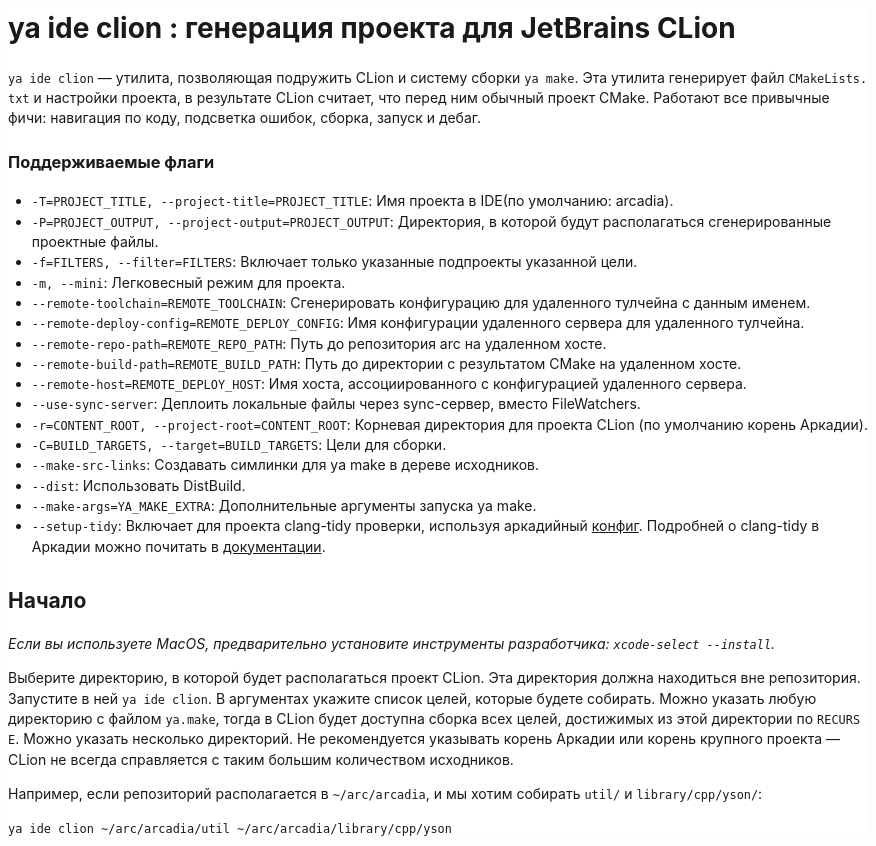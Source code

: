 # ya ide clion : генерация проекта для JetBrains CLion
`ya ide clion` — утилита, позволяющая подружить CLion и систему сборки `ya make`. Эта утилита генерирует файл `CMakeLists.txt` и настройки проекта, в результате CLion считает, что перед ним обычный проект CMake. Работают все привычные фичи: навигация по коду, подсветка ошибок, сборка, запуск и дебаг.

### Поддерживаемые флаги
* `-T=PROJECT_TITLE, --project-title=PROJECT_TITLE`: Имя проекта в IDE(по умолчанию:  arcadia).
* `-P=PROJECT_OUTPUT, --project-output=PROJECT_OUTPUT`: Директория, в которой будут располагаться сгенерированные проектные файлы.
* `-f=FILTERS, --filter=FILTERS`: Включает только указанные подпроекты указанной цели.
* `-m, --mini`: Легковесный режим для проекта.
* `--remote-toolchain=REMOTE_TOOLCHAIN`: Сгенерировать конфигурацию для удаленного тулчейна с данным именем.
* `--remote-deploy-config=REMOTE_DEPLOY_CONFIG`: Имя конфигурации удаленного сервера для удаленного тулчейна.
* `--remote-repo-path=REMOTE_REPO_PATH`: Путь до репозитория arc на удаленном хосте.
* `--remote-build-path=REMOTE_BUILD_PATH`: Путь до директории с результатом CMake на удаленном хосте.
* `--remote-host=REMOTE_DEPLOY_HOST`: Имя хоста, ассоциированного с конфигурацией удаленного сервера.
* `--use-sync-server`: Деплоить локальные файлы через sync-сервер, вместо FileWatchers.
* `-r=CONTENT_ROOT, --project-root=CONTENT_ROOT`: Корневая директория для проекта CLion (по умолчанию корень Аркадии).
* `-C=BUILD_TARGETS, --target=BUILD_TARGETS`: Цели для сборки.
* `--make-src-links`: Создавать симлинки для ya make в дереве исходников.
* `--dist`: Использовать DistBuild.
* `--make-args=YA_MAKE_EXTRA`: Дополнительные аргументы запуска ya make.
* `--setup-tidy`: Включает для проекта clang-tidy проверки, используя аркадийный [конфиг](https://a.yandex-team.ru/arc_vcs/build/config/tests/clang_tidy/config.yaml). Подробней о clang-tidy в Аркадии можно почитать в [документации](https://docs.yandex-team.ru/ya-make/manual/tests/style#clang_tidy).


## Начало

_Если вы используете MacOS, предварительно установите инструменты разработчика: `xcode-select --install`._

Выберите директорию, в которой будет располагаться проект CLion. Эта директория должна находиться вне репозитория. Запустите в ней `ya ide clion`. В аргументах укажите список целей, которые будете собирать. Можно указать любую директорию с файлом `ya.make`, тогда в CLion будет доступна сборка всех целей, достижимых из этой директории по `RECURSE`. Можно указать несколько директорий. Не рекомендуется указывать корень Аркадии или корень крупного проекта — CLion не всегда справляется с таким большим количеством исходников.

Например, если репозиторий располагается в `~/arc/arcadia`, и мы хотим собирать `util/` и `library/cpp/yson/`:

```bash
ya ide clion ~/arc/arcadia/util ~/arc/arcadia/library/cpp/yson
```
